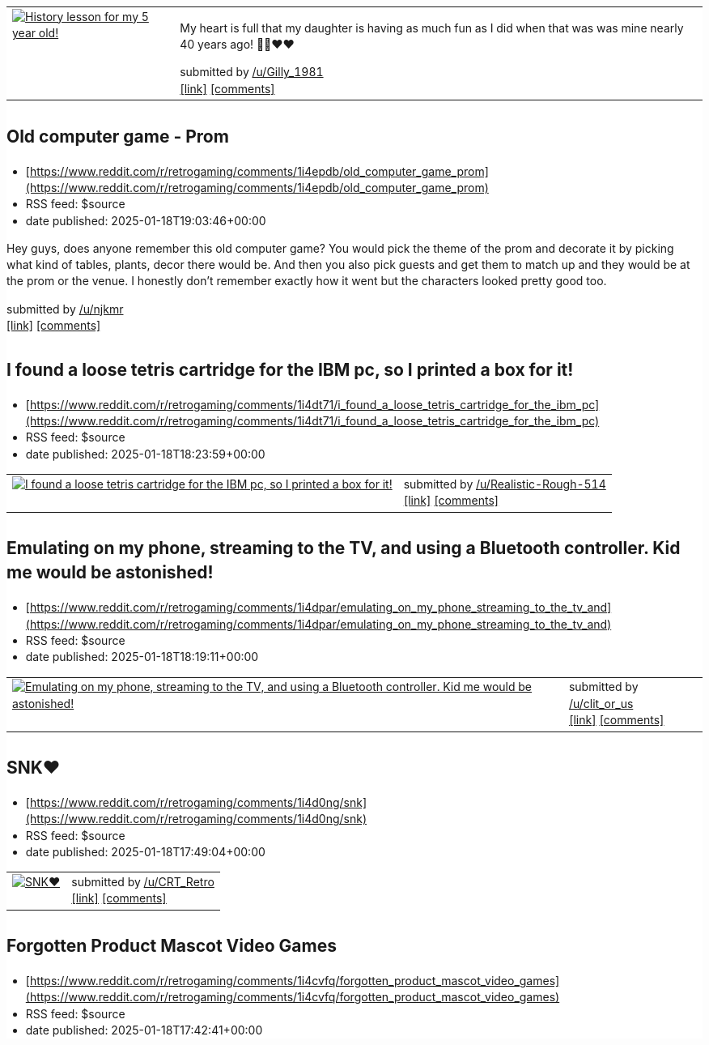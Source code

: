 <table> <tr><td> <a href="https://www.reddit.com/r/retrogaming/comments/1i4epjt/history_lesson_for_my_5_year_old/"> <img src="https://preview.redd.it/90ztk2owvsde1.jpeg?width=640&amp;crop=smart&amp;auto=webp&amp;s=d5ede91c987400ee4c3ecb101673ef41415e5fe8" alt="History lesson for my 5 year old!" title="History lesson for my 5 year old!" /> </a> </td><td> <div class="md"><p>My heart is full that my daughter is having as much fun as I did when that was was mine nearly 40 years ago! 🥹🥹❤️❤️</p> </div> &#32; submitted by &#32; <a href="https://www.reddit.com/user/Gilly_1981"> /u/Gilly_1981 </a> <br/> <span><a href="https://i.redd.it/90ztk2owvsde1.jpeg">[link]</a></span> &#32; <span><a href="https://www.reddit.com/r/retrogaming/comments/1i4epjt/history_lesson_for_my_5_year_old/">[comments]</a></span> </td></tr></table>

## Old computer game - Prom
 - [https://www.reddit.com/r/retrogaming/comments/1i4epdb/old_computer_game_prom](https://www.reddit.com/r/retrogaming/comments/1i4epdb/old_computer_game_prom)
 - RSS feed: $source
 - date published: 2025-01-18T19:03:46+00:00

<div class="md"><p>Hey guys, does anyone remember this old computer game? You would pick the theme of the prom and decorate it by picking what kind of tables, plants, decor there would be. And then you also pick guests and get them to match up and they would be at the prom or the venue. I honestly don’t remember exactly how it went but the characters looked pretty good too. </p> </div> &#32; submitted by &#32; <a href="https://www.reddit.com/user/njkmr"> /u/njkmr </a> <br/> <span><a href="https://www.reddit.com/r/retrogaming/comments/1i4epdb/old_computer_game_prom/">[link]</a></span> &#32; <span><a href="https://www.reddit.com/r/retrogaming/comments/1i4epdb/old_computer_game_prom/">[comments]</a></span>

## I found a loose tetris cartridge for the IBM pc, so I printed a box for it!
 - [https://www.reddit.com/r/retrogaming/comments/1i4dt71/i_found_a_loose_tetris_cartridge_for_the_ibm_pc](https://www.reddit.com/r/retrogaming/comments/1i4dt71/i_found_a_loose_tetris_cartridge_for_the_ibm_pc)
 - RSS feed: $source
 - date published: 2025-01-18T18:23:59+00:00

<table> <tr><td> <a href="https://www.reddit.com/r/retrogaming/comments/1i4dt71/i_found_a_loose_tetris_cartridge_for_the_ibm_pc/"> <img src="https://preview.redd.it/88cehyrrosde1.jpeg?width=640&amp;crop=smart&amp;auto=webp&amp;s=fbbd8fde730461b261a0ceaaf9f9c92fcb90c591" alt="I found a loose tetris cartridge for the IBM pc, so I printed a box for it!" title="I found a loose tetris cartridge for the IBM pc, so I printed a box for it!" /> </a> </td><td> &#32; submitted by &#32; <a href="https://www.reddit.com/user/Realistic-Rough-514"> /u/Realistic-Rough-514 </a> <br/> <span><a href="https://i.redd.it/88cehyrrosde1.jpeg">[link]</a></span> &#32; <span><a href="https://www.reddit.com/r/retrogaming/comments/1i4dt71/i_found_a_loose_tetris_cartridge_for_the_ibm_pc/">[comments]</a></span> </td></tr></table>

## Emulating on my phone, streaming to the TV, and using a Bluetooth controller. Kid me would be astonished!
 - [https://www.reddit.com/r/retrogaming/comments/1i4dpar/emulating_on_my_phone_streaming_to_the_tv_and](https://www.reddit.com/r/retrogaming/comments/1i4dpar/emulating_on_my_phone_streaming_to_the_tv_and)
 - RSS feed: $source
 - date published: 2025-01-18T18:19:11+00:00

<table> <tr><td> <a href="https://www.reddit.com/r/retrogaming/comments/1i4dpar/emulating_on_my_phone_streaming_to_the_tv_and/"> <img src="https://preview.redd.it/e9lga5rwnsde1.jpeg?width=640&amp;crop=smart&amp;auto=webp&amp;s=ee6657f236c9931b58aeb4e37b7343787c99ba9c" alt="Emulating on my phone, streaming to the TV, and using a Bluetooth controller. Kid me would be astonished!" title="Emulating on my phone, streaming to the TV, and using a Bluetooth controller. Kid me would be astonished!" /> </a> </td><td> &#32; submitted by &#32; <a href="https://www.reddit.com/user/clit_or_us"> /u/clit_or_us </a> <br/> <span><a href="https://i.redd.it/e9lga5rwnsde1.jpeg">[link]</a></span> &#32; <span><a href="https://www.reddit.com/r/retrogaming/comments/1i4dpar/emulating_on_my_phone_streaming_to_the_tv_and/">[comments]</a></span> </td></tr></table>

## SNK♥️
 - [https://www.reddit.com/r/retrogaming/comments/1i4d0ng/snk](https://www.reddit.com/r/retrogaming/comments/1i4d0ng/snk)
 - RSS feed: $source
 - date published: 2025-01-18T17:49:04+00:00

<table> <tr><td> <a href="https://www.reddit.com/r/retrogaming/comments/1i4d0ng/snk/"> <img src="https://preview.redd.it/iooi0pfjisde1.png?width=640&amp;crop=smart&amp;auto=webp&amp;s=409e730f90740384f98d2dc1c1aff4f8ed205537" alt="SNK♥️" title="SNK♥️" /> </a> </td><td> &#32; submitted by &#32; <a href="https://www.reddit.com/user/CRT_Retro"> /u/CRT_Retro </a> <br/> <span><a href="https://i.redd.it/iooi0pfjisde1.png">[link]</a></span> &#32; <span><a href="https://www.reddit.com/r/retrogaming/comments/1i4d0ng/snk/">[comments]</a></span> </td></tr></table>

## Forgotten Product Mascot Video Games
 - [https://www.reddit.com/r/retrogaming/comments/1i4cvfq/forgotten_product_mascot_video_games](https://www.reddit.com/r/retrogaming/comments/1i4cvfq/forgotten_product_mascot_video_games)
 - RSS feed: $source
 - date published: 2025-01-18T17:42:41+00:00
